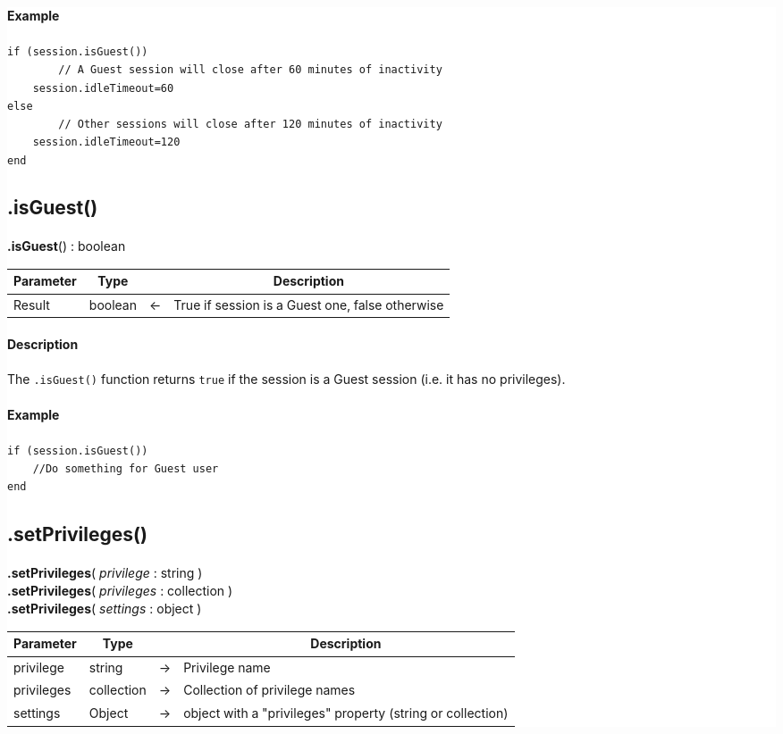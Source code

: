 #### Example

```qs
if (session.isGuest())
		// A Guest session will close after 60 minutes of inactivity
	session.idleTimeout=60
else
		// Other sessions will close after 120 minutes of inactivity
	session.idleTimeout=120
end

```





## .isGuest()


**.isGuest**() : boolean



|Parameter|Type||Description|
|---------|--- |:---:|------|
|Result|boolean|<-|True if session is a Guest one, false otherwise|

#### Description

The `.isGuest()` function returns `true` if the session is a Guest session (i.e. it has no privileges).


#### Example


```qs
if (session.isGuest())
	//Do something for Guest user
end
```






## .setPrivileges()


**.setPrivileges**( *privilege* : string )<br/>**.setPrivileges**( *privileges* : collection )<br/>**.setPrivileges**( *settings* : object )



|Parameter|Type||Description|
|---------|--- |:---:|------|
|privilege|string|->|Privilege name|
|privileges|collection|->|Collection of privilege names|
|settings|Object|->|object with a "privileges" property (string or collection)|
